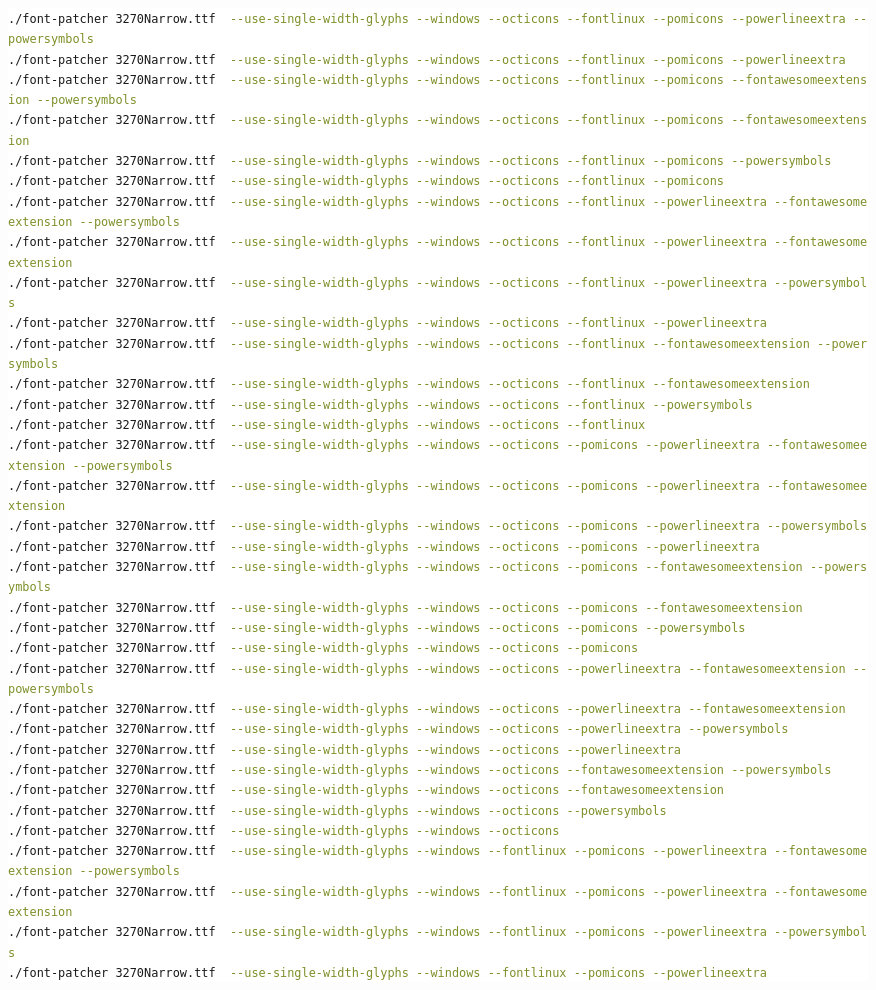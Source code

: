 ```sh
./font-patcher 3270Narrow.ttf  --use-single-width-glyphs --windows --octicons --fontlinux --pomicons --powerlineextra --powersymbols
./font-patcher 3270Narrow.ttf  --use-single-width-glyphs --windows --octicons --fontlinux --pomicons --powerlineextra
./font-patcher 3270Narrow.ttf  --use-single-width-glyphs --windows --octicons --fontlinux --pomicons --fontawesomeextension --powersymbols
./font-patcher 3270Narrow.ttf  --use-single-width-glyphs --windows --octicons --fontlinux --pomicons --fontawesomeextension
./font-patcher 3270Narrow.ttf  --use-single-width-glyphs --windows --octicons --fontlinux --pomicons --powersymbols
./font-patcher 3270Narrow.ttf  --use-single-width-glyphs --windows --octicons --fontlinux --pomicons
./font-patcher 3270Narrow.ttf  --use-single-width-glyphs --windows --octicons --fontlinux --powerlineextra --fontawesomeextension --powersymbols
./font-patcher 3270Narrow.ttf  --use-single-width-glyphs --windows --octicons --fontlinux --powerlineextra --fontawesomeextension
./font-patcher 3270Narrow.ttf  --use-single-width-glyphs --windows --octicons --fontlinux --powerlineextra --powersymbols
./font-patcher 3270Narrow.ttf  --use-single-width-glyphs --windows --octicons --fontlinux --powerlineextra
./font-patcher 3270Narrow.ttf  --use-single-width-glyphs --windows --octicons --fontlinux --fontawesomeextension --powersymbols
./font-patcher 3270Narrow.ttf  --use-single-width-glyphs --windows --octicons --fontlinux --fontawesomeextension
./font-patcher 3270Narrow.ttf  --use-single-width-glyphs --windows --octicons --fontlinux --powersymbols
./font-patcher 3270Narrow.ttf  --use-single-width-glyphs --windows --octicons --fontlinux
./font-patcher 3270Narrow.ttf  --use-single-width-glyphs --windows --octicons --pomicons --powerlineextra --fontawesomeextension --powersymbols
./font-patcher 3270Narrow.ttf  --use-single-width-glyphs --windows --octicons --pomicons --powerlineextra --fontawesomeextension
./font-patcher 3270Narrow.ttf  --use-single-width-glyphs --windows --octicons --pomicons --powerlineextra --powersymbols
./font-patcher 3270Narrow.ttf  --use-single-width-glyphs --windows --octicons --pomicons --powerlineextra
./font-patcher 3270Narrow.ttf  --use-single-width-glyphs --windows --octicons --pomicons --fontawesomeextension --powersymbols
./font-patcher 3270Narrow.ttf  --use-single-width-glyphs --windows --octicons --pomicons --fontawesomeextension
./font-patcher 3270Narrow.ttf  --use-single-width-glyphs --windows --octicons --pomicons --powersymbols
./font-patcher 3270Narrow.ttf  --use-single-width-glyphs --windows --octicons --pomicons
./font-patcher 3270Narrow.ttf  --use-single-width-glyphs --windows --octicons --powerlineextra --fontawesomeextension --powersymbols
./font-patcher 3270Narrow.ttf  --use-single-width-glyphs --windows --octicons --powerlineextra --fontawesomeextension
./font-patcher 3270Narrow.ttf  --use-single-width-glyphs --windows --octicons --powerlineextra --powersymbols
./font-patcher 3270Narrow.ttf  --use-single-width-glyphs --windows --octicons --powerlineextra
./font-patcher 3270Narrow.ttf  --use-single-width-glyphs --windows --octicons --fontawesomeextension --powersymbols
./font-patcher 3270Narrow.ttf  --use-single-width-glyphs --windows --octicons --fontawesomeextension
./font-patcher 3270Narrow.ttf  --use-single-width-glyphs --windows --octicons --powersymbols
./font-patcher 3270Narrow.ttf  --use-single-width-glyphs --windows --octicons
./font-patcher 3270Narrow.ttf  --use-single-width-glyphs --windows --fontlinux --pomicons --powerlineextra --fontawesomeextension --powersymbols
./font-patcher 3270Narrow.ttf  --use-single-width-glyphs --windows --fontlinux --pomicons --powerlineextra --fontawesomeextension
./font-patcher 3270Narrow.ttf  --use-single-width-glyphs --windows --fontlinux --pomicons --powerlineextra --powersymbols
./font-patcher 3270Narrow.ttf  --use-single-width-glyphs --windows --fontlinux --pomicons --powerlineextra
```